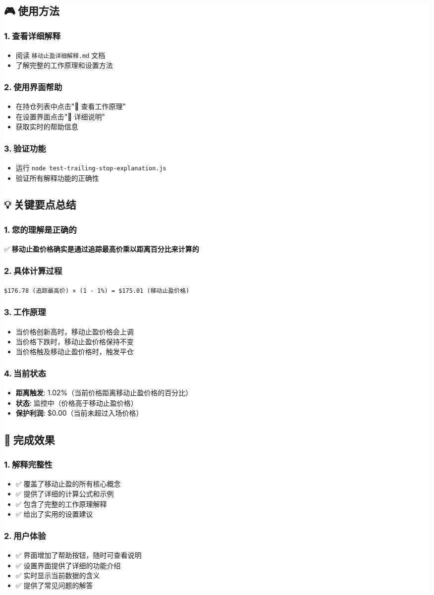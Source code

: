 ## 🎮 使用方法

### 1. 查看详细解释
- 阅读 `移动止盈详细解释.md` 文档
- 了解完整的工作原理和设置方法

### 2. 使用界面帮助
- 在持仓列表中点击"📖 查看工作原理"
- 在设置界面点击"📖 详细说明"
- 获取实时的帮助信息

### 3. 验证功能
- 运行 `node test-trailing-stop-explanation.js`
- 验证所有解释功能的正确性

## 💡 关键要点总结

### 1. 您的理解是正确的
✅ **移动止盈价格确实是通过追踪最高价乘以距离百分比来计算的**

### 2. 具体计算过程
```
$176.78 (追踪最高价) × (1 - 1%) = $175.01 (移动止盈价格)
```

### 3. 工作原理
- 当价格创新高时，移动止盈价格会上调
- 当价格下跌时，移动止盈价格保持不变
- 当价格触及移动止盈价格时，触发平仓

### 4. 当前状态
- **距离触发**: 1.02%（当前价格距离移动止盈价格的百分比）
- **状态**: 监控中（价格高于移动止盈价格）
- **保护利润**: $0.00（当前未超过入场价格）

## 🎉 完成效果

### 1. 解释完整性
- ✅ 覆盖了移动止盈的所有核心概念
- ✅ 提供了详细的计算公式和示例
- ✅ 包含了完整的工作原理解释
- ✅ 给出了实用的设置建议

### 2. 用户体验
- ✅ 界面增加了帮助按钮，随时可查看说明
- ✅ 设置界面提供了详细的功能介绍
- ✅ 实时显示当前数据的含义
- ✅ 提供了常见问题的解答
